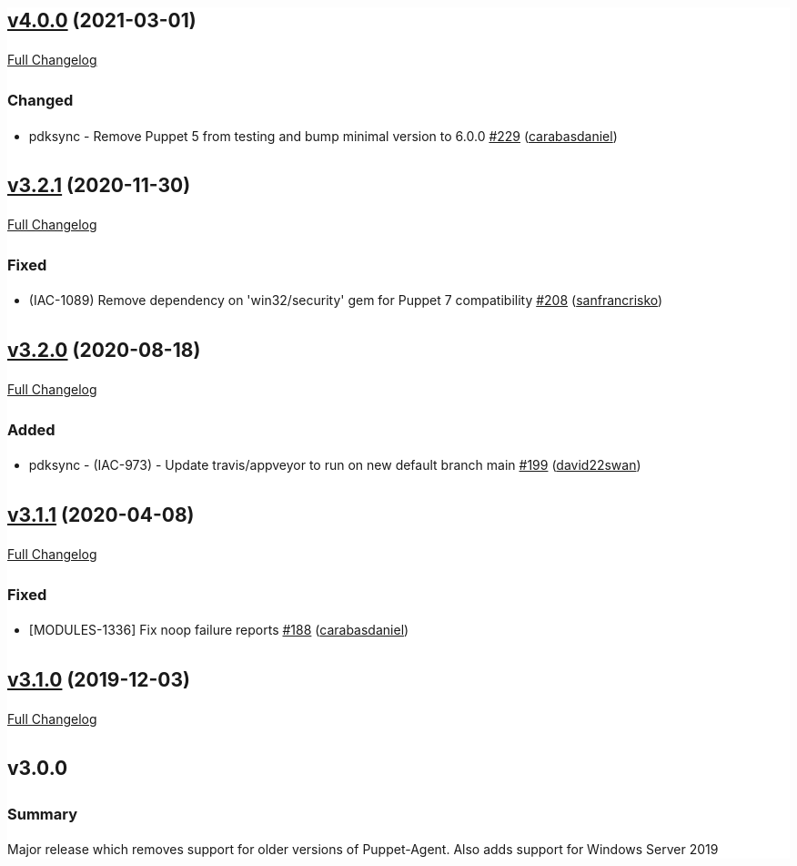 ## [v4.0.0](https://github.com/puppetlabs/puppetlabs-acl/tree/v4.0.0) (2021-03-01)

[Full Changelog](https://github.com/puppetlabs/puppetlabs-acl/compare/v3.2.1...v4.0.0)

### Changed

- pdksync - Remove Puppet 5 from testing and bump minimal version to 6.0.0 [\#229](https://github.com/puppetlabs/puppetlabs-acl/pull/229) ([carabasdaniel](https://github.com/carabasdaniel))

## [v3.2.1](https://github.com/puppetlabs/puppetlabs-acl/tree/v3.2.1) (2020-11-30)

[Full Changelog](https://github.com/puppetlabs/puppetlabs-acl/compare/v3.2.0...v3.2.1)

### Fixed

- \(IAC-1089\) Remove dependency on 'win32/security' gem for Puppet 7 compatibility [\#208](https://github.com/puppetlabs/puppetlabs-acl/pull/208) ([sanfrancrisko](https://github.com/sanfrancrisko))

## [v3.2.0](https://github.com/puppetlabs/puppetlabs-acl/tree/v3.2.0) (2020-08-18)

[Full Changelog](https://github.com/puppetlabs/puppetlabs-acl/compare/v3.1.1...v3.2.0)

### Added

- pdksync - \(IAC-973\) - Update travis/appveyor to run on new default branch main [\#199](https://github.com/puppetlabs/puppetlabs-acl/pull/199) ([david22swan](https://github.com/david22swan))

## [v3.1.1](https://github.com/puppetlabs/puppetlabs-acl/tree/v3.1.1) (2020-04-08)

[Full Changelog](https://github.com/puppetlabs/puppetlabs-acl/compare/v3.1.0...v3.1.1)

### Fixed

- \[MODULES-1336\] Fix noop failure reports [\#188](https://github.com/puppetlabs/puppetlabs-acl/pull/188) ([carabasdaniel](https://github.com/carabasdaniel))

## [v3.1.0](https://github.com/puppetlabs/puppetlabs-acl/tree/v3.1.0) (2019-12-03)

[Full Changelog](https://github.com/puppetlabs/puppetlabs-acl/compare/v3.0.0...v3.1.0)

## v3.0.0
  
### Summary

Major release which removes support for older versions of Puppet-Agent. Also adds support for Windows Server 2019
